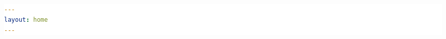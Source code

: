 ```yaml
---
layout: home
---
```


<div class="container playground-container">
  <iframe width="100%" height="100%" src="https://stackblitz.com/github/gitsindonesia/ui-component/tree/main/starter/nuxt-minimal?embed=1&file=pages%2Findex.vue" />
</div>